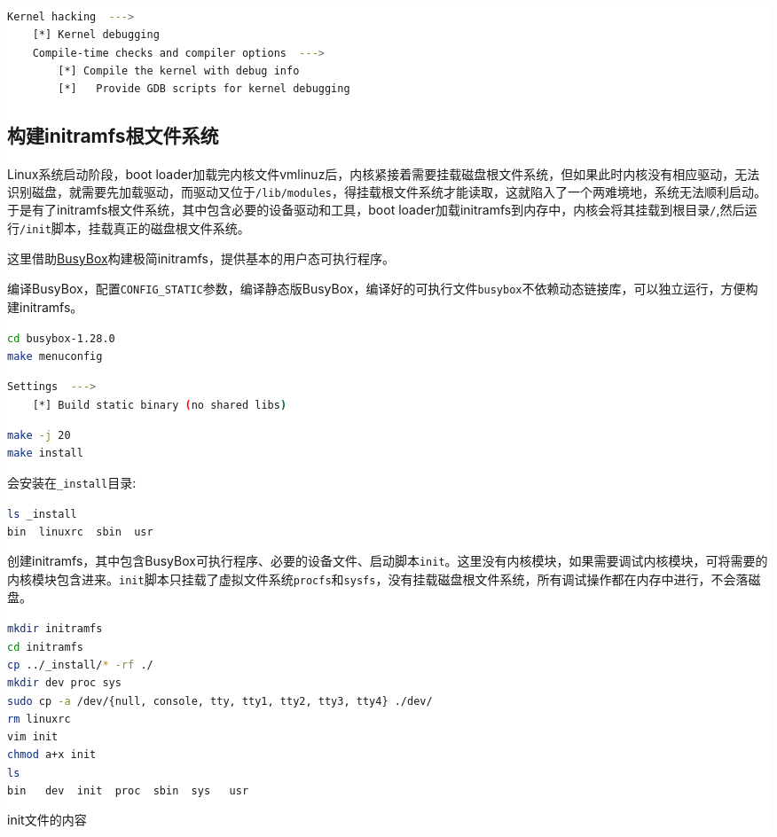 ```bash
Kernel hacking  --->
    [*] Kernel debugging
    Compile-time checks and compiler options  --->
        [*] Compile the kernel with debug info
        [*]   Provide GDB scripts for kernel debugging
```

## 构建initramfs根文件系统

Linux系统启动阶段，boot loader加载完内核文件vmlinuz后，内核紧接着需要挂载磁盘根文件系统，但如果此时内核没有相应驱动，无法识别磁盘，就需要先加载驱动，而驱动又位于`/lib/modules`，得挂载根文件系统才能读取，这就陷入了一个两难境地，系统无法顺利启动。于是有了initramfs根文件系统，其中包含必要的设备驱动和工具，boot loader加载initramfs到内存中，内核会将其挂载到根目录`/`,然后运行`/init`脚本，挂载真正的磁盘根文件系统。

这里借助[BusyBox](https://www.busybox.net/)构建极简initramfs，提供基本的用户态可执行程序。

编译BusyBox，配置`CONFIG_STATIC`参数，编译静态版BusyBox，编译好的可执行文件`busybox`不依赖动态链接库，可以独立运行，方便构建initramfs。

```bash
cd busybox-1.28.0
make menuconfig
```

```bash
Settings  --->
    [*] Build static binary (no shared libs)
```

```bash
make -j 20
make install
```

会安装在`_install`目录:

```bash
ls _install
bin  linuxrc  sbin  usr
```

创建initramfs，其中包含BusyBox可执行程序、必要的设备文件、启动脚本`init`。这里没有内核模块，如果需要调试内核模块，可将需要的内核模块包含进来。`init`脚本只挂载了虚拟文件系统`procfs`和`sysfs`，没有挂载磁盘根文件系统，所有调试操作都在内存中进行，不会落磁盘。

```bash
mkdir initramfs
cd initramfs
cp ../_install/* -rf ./
mkdir dev proc sys
sudo cp -a /dev/{null, console, tty, tty1, tty2, tty3, tty4} ./dev/
rm linuxrc
vim init
chmod a+x init
ls
bin   dev  init  proc  sbin  sys   usr
```

init文件的内容
